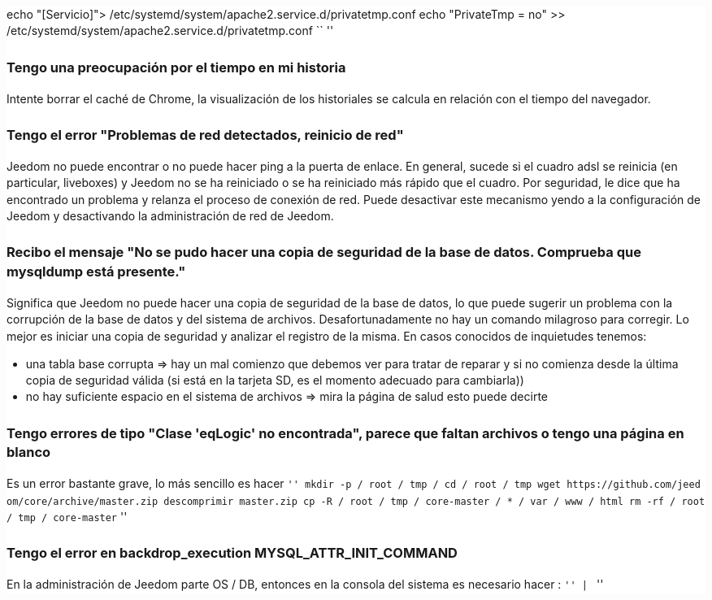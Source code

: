 echo &quot;[Servicio]&quot;&gt; /etc/systemd/system/apache2.service.d/privatetmp.conf
echo &quot;PrivateTmp = no&quot; &gt;&gt; /etc/systemd/system/apache2.service.d/privatetmp.conf
`` ''

### Tengo una preocupación por el tiempo en mi historia
Intente borrar el caché de Chrome, la visualización de los historiales se calcula en relación con el tiempo del navegador.

### Tengo el error "Problemas de red detectados, reinicio de red"
Jeedom no puede encontrar o no puede hacer ping a la puerta de enlace. En general, sucede si el cuadro adsl se reinicia (en particular, liveboxes) y Jeedom no se ha reiniciado o se ha reiniciado más rápido que el cuadro. Por seguridad, le dice que ha encontrado un problema y relanza el proceso de conexión de red. Puede desactivar este mecanismo yendo a la configuración de Jeedom y desactivando la administración de red de Jeedom.

### Recibo el mensaje &quot;No se pudo hacer una copia de seguridad de la base de datos. Comprueba que mysqldump está presente."
Significa que Jeedom no puede hacer una copia de seguridad de la base de datos, lo que puede sugerir un problema con la corrupción de la base de datos y del sistema de archivos. Desafortunadamente no hay un comando milagroso para corregir. Lo mejor es iniciar una copia de seguridad y analizar el registro de la misma. En casos conocidos de inquietudes tenemos:

- una tabla base corrupta => hay un mal comienzo que debemos ver para tratar de reparar y si no comienza desde la última copia de seguridad válida (si está en la tarjeta SD, es el momento adecuado para cambiarla))
- no hay suficiente espacio en el sistema de archivos =&gt; mira la página de salud esto puede decirte

### Tengo errores de tipo &quot;Clase &#39;eqLogic&#39; no encontrada&quot;, parece que faltan archivos o tengo una página en blanco
Es un error bastante grave, lo más sencillo es hacer
`` ''
mkdir -p / root / tmp /
cd / root / tmp
wget https://github.com/jeedom/core/archive/master.zip
descomprimir master.zip
cp -R / root / tmp / core-master / * / var / www / html
rm -rf / root / tmp / core-master
`` ''

### Tengo el error en backdrop_execution MYSQL_ATTR_INIT_COMMAND
En la administración de Jeedom parte OS / DB, entonces en la consola del sistema es necesario hacer :
`` ''
 | 
`` ''
